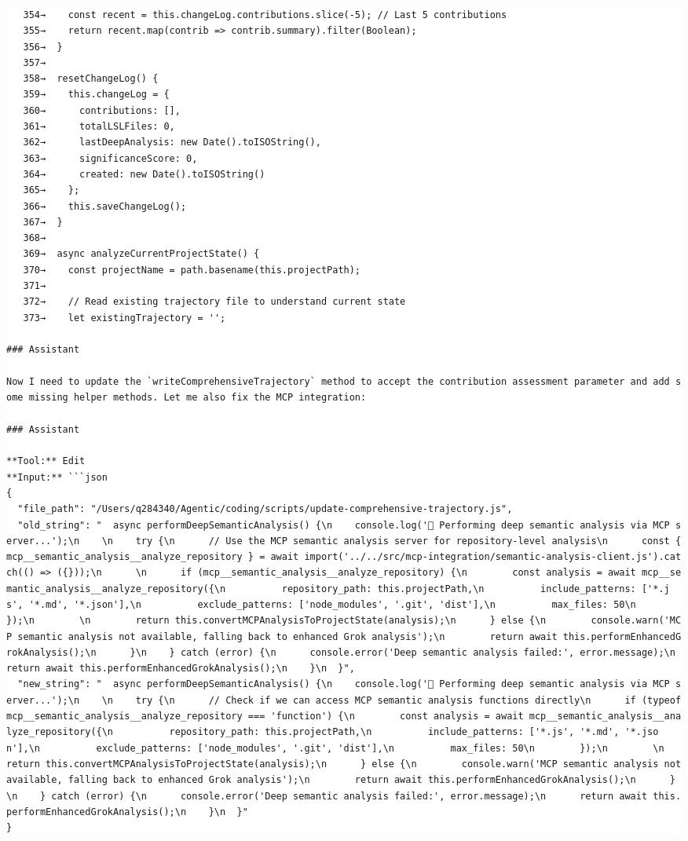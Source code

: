 ```
   354→    const recent = this.changeLog.contributions.slice(-5); // Last 5 contributions
   355→    return recent.map(contrib => contrib.summary).filter(Boolean);
   356→  }
   357→
   358→  resetChangeLog() {
   359→    this.changeLog = {
   360→      contributions: [],
   361→      totalLSLFiles: 0,
   362→      lastDeepAnalysis: new Date().toISOString(),
   363→      significanceScore: 0,
   364→      created: new Date().toISOString()
   365→    };
   366→    this.saveChangeLog();
   367→  }
   368→
   369→  async analyzeCurrentProjectState() {
   370→    const projectName = path.basename(this.projectPath);
   371→    
   372→    // Read existing trajectory file to understand current state
   373→    let existingTrajectory = '';

### Assistant

Now I need to update the `writeComprehensiveTrajectory` method to accept the contribution assessment parameter and add some missing helper methods. Let me also fix the MCP integration:

### Assistant

**Tool:** Edit
**Input:** ```json
{
  "file_path": "/Users/q284340/Agentic/coding/scripts/update-comprehensive-trajectory.js",
  "old_string": "  async performDeepSemanticAnalysis() {\n    console.log('🧠 Performing deep semantic analysis via MCP server...');\n    \n    try {\n      // Use the MCP semantic analysis server for repository-level analysis\n      const { mcp__semantic_analysis__analyze_repository } = await import('../../src/mcp-integration/semantic-analysis-client.js').catch(() => ({}));\n      \n      if (mcp__semantic_analysis__analyze_repository) {\n        const analysis = await mcp__semantic_analysis__analyze_repository({\n          repository_path: this.projectPath,\n          include_patterns: ['*.js', '*.md', '*.json'],\n          exclude_patterns: ['node_modules', '.git', 'dist'],\n          max_files: 50\n        });\n        \n        return this.convertMCPAnalysisToProjectState(analysis);\n      } else {\n        console.warn('MCP semantic analysis not available, falling back to enhanced Grok analysis');\n        return await this.performEnhancedGrokAnalysis();\n      }\n    } catch (error) {\n      console.error('Deep semantic analysis failed:', error.message);\n      return await this.performEnhancedGrokAnalysis();\n    }\n  }",
  "new_string": "  async performDeepSemanticAnalysis() {\n    console.log('🧠 Performing deep semantic analysis via MCP server...');\n    \n    try {\n      // Check if we can access MCP semantic analysis functions directly\n      if (typeof mcp__semantic_analysis__analyze_repository === 'function') {\n        const analysis = await mcp__semantic_analysis__analyze_repository({\n          repository_path: this.projectPath,\n          include_patterns: ['*.js', '*.md', '*.json'],\n          exclude_patterns: ['node_modules', '.git', 'dist'],\n          max_files: 50\n        });\n        \n        return this.convertMCPAnalysisToProjectState(analysis);\n      } else {\n        console.warn('MCP semantic analysis not available, falling back to enhanced Grok analysis');\n        return await this.performEnhancedGrokAnalysis();\n      }\n    } catch (error) {\n      console.error('Deep semantic analysis failed:', error.message);\n      return await this.performEnhancedGrokAnalysis();\n    }\n  }"
}
```
